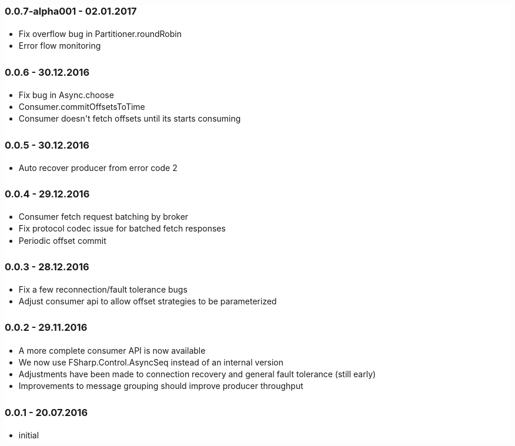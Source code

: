 ### 0.0.7-alpha001 - 02.01.2017

* Fix overflow bug in Partitioner.roundRobin
* Error flow monitoring

### 0.0.6 - 30.12.2016

* Fix bug in Async.choose
* Consumer.commitOffsetsToTime
* Consumer doesn't fetch offsets until its starts consuming

### 0.0.5 - 30.12.2016

* Auto recover producer from error code 2

### 0.0.4 - 29.12.2016

* Consumer fetch request batching by broker
* Fix protocol codec issue for batched fetch responses
* Periodic offset commit

### 0.0.3 - 28.12.2016

* Fix a few reconnection/fault tolerance bugs
* Adjust consumer api to allow offset strategies to be parameterized

### 0.0.2 - 29.11.2016

* A more complete consumer API is now available
* We now use FSharp.Control.AsyncSeq instead of an internal version
* Adjustments have been made to connection recovery and general fault tolerance (still early)
* Improvements to message grouping should improve producer throughput

### 0.0.1 - 20.07.2016
* initial
